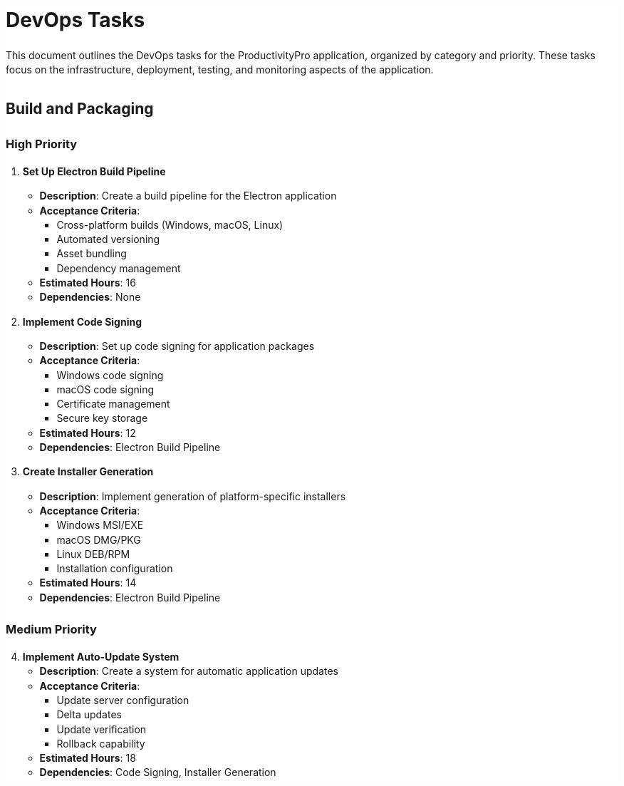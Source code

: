 # DevOps Tasks

This document outlines the DevOps tasks for the ProductivityPro application, organized by category and priority. These tasks focus on the infrastructure, deployment, testing, and monitoring aspects of the application.

## Build and Packaging

### High Priority

1. **Set Up Electron Build Pipeline**
   - **Description**: Create a build pipeline for the Electron application
   - **Acceptance Criteria**:
     - Cross-platform builds (Windows, macOS, Linux)
     - Automated versioning
     - Asset bundling
     - Dependency management
   - **Estimated Hours**: 16
   - **Dependencies**: None

2. **Implement Code Signing**
   - **Description**: Set up code signing for application packages
   - **Acceptance Criteria**:
     - Windows code signing
     - macOS code signing
     - Certificate management
     - Secure key storage
   - **Estimated Hours**: 12
   - **Dependencies**: Electron Build Pipeline

3. **Create Installer Generation**
   - **Description**: Implement generation of platform-specific installers
   - **Acceptance Criteria**:
     - Windows MSI/EXE
     - macOS DMG/PKG
     - Linux DEB/RPM
     - Installation configuration
   - **Estimated Hours**: 14
   - **Dependencies**: Electron Build Pipeline

### Medium Priority

4. **Implement Auto-Update System**
   - **Description**: Create a system for automatic application updates
   - **Acceptance Criteria**:
     - Update server configuration
     - Delta updates
     - Update verification
     - Rollback capability
   - **Estimated Hours**: 18
   - **Dependencies**: Code Signing, Installer Generation
